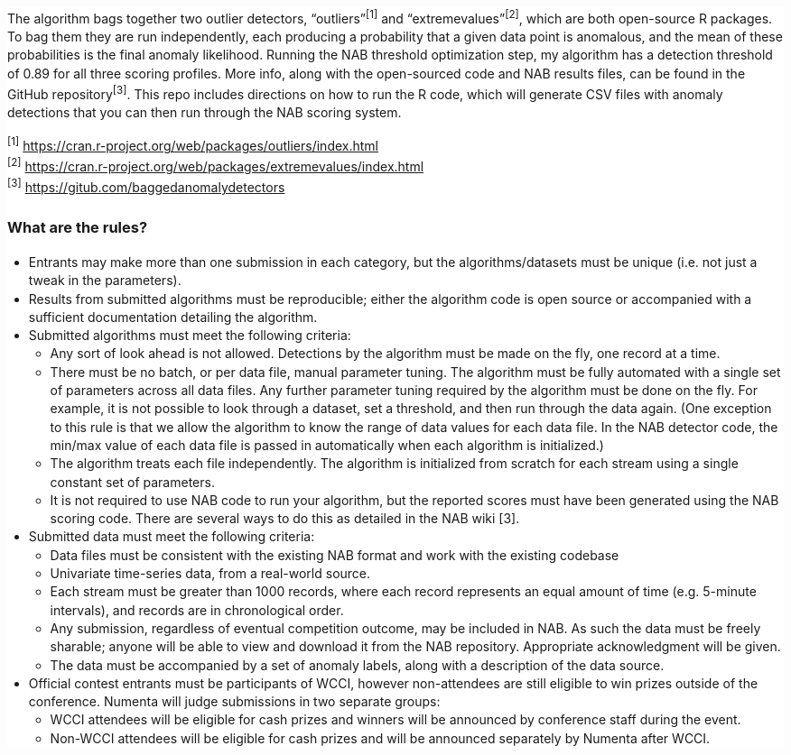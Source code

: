 The algorithm bags together two outlier detectors, “outliers”<sup>[1]</sup> and
“extremevalues”<sup>[2]</sup>, which are both open-source R packages. To bag
them they are run independently, each producing a probability that a given data
point is anomalous, and the mean of these probabilities is the final anomaly
likelihood. Running the NAB threshold optimization step, my algorithm has a
detection threshold of 0.89 for all three scoring profiles. More info, along
with the open-sourced code and NAB results files, can be found in the GitHub
repository<sup>[3]</sup>. This repo includes directions on how to run the R
code, which will generate CSV files with anomaly detections that you can then
run through the NAB scoring system.

<sup>[1]</sup> https://cran.r-project.org/web/packages/outliers/index.html
<br />
<sup>[2]</sup> https://cran.r-project.org/web/packages/extremevalues/index.html
<br />
<sup>[3]</sup> https://gitub.com/baggedanomalydetectors

### What are the rules?

* Entrants may make more than one submission in each category, but the
  algorithms/datasets must be unique (i.e. not just a tweak in the parameters).
* Results from submitted algorithms must be reproducible; either the algorithm
  code is open source or accompanied with a sufficient documentation detailing
  the algorithm.
* Submitted algorithms must meet the following criteria:
  * Any sort of look ahead is not allowed. Detections by the algorithm must be
    made on the fly, one record at a time.
  * There must be no batch, or per data file, manual parameter tuning. The
    algorithm must be fully automated with a single set of parameters across all
    data files. Any further parameter tuning required by the algorithm must be
    done on the fly. For example, it is not possible to look through a dataset,
    set a threshold, and then run through the data again. (One exception to this
    rule is that we allow the algorithm to know the range of data values for
    each data file. In the NAB detector code, the min/max value of each data
    file is passed in automatically when each algorithm is initialized.)
  * The algorithm treats each file independently. The algorithm is initialized
    from scratch for each stream using a single constant set of parameters.
  * It is not required to use NAB code to run your algorithm, but the reported
    scores must have been generated using the NAB scoring code. There are
    several ways to do this as detailed in the NAB wiki [3].
* Submitted data must meet the following criteria:
  * Data files must be consistent with the existing NAB format and work with the
    existing codebase
  * Univariate time-series data, from a real-world source.
  * Each stream must be greater than 1000 records, where each record represents
    an equal amount of time (e.g. 5-minute intervals), and records are in
    chronological order.
  * Any submission, regardless of eventual competition outcome, may be included
    in NAB. As such the data must be freely sharable; anyone will be able to
    view and download it from the NAB repository. Appropriate acknowledgment
    will be given.
  * The data must be accompanied by a set of anomaly labels, along with a
    description of the data source.
* Official contest entrants must be participants of WCCI, however non-attendees
  are still eligible to win prizes outside of the conference. Numenta will judge
  submissions in two separate groups:
  * WCCI attendees will be eligible for cash prizes and winners will be
    announced by conference staff during the event.
  * Non-WCCI attendees will be eligible for cash prizes and will be announced
    separately by Numenta after WCCI.


[email]: mailto:nab@numenta.org
[nab]: http://numenta.com/numenta-anomaly-benchmark/
[nta]: http://numenta.com/
[wcci]: http://www.wcci2016.org/programs.php?id=home
[win]: http://numenta.com/blog/2016/08/10/numenta-anomaly-benchmark-nab-competition-2016-winners/